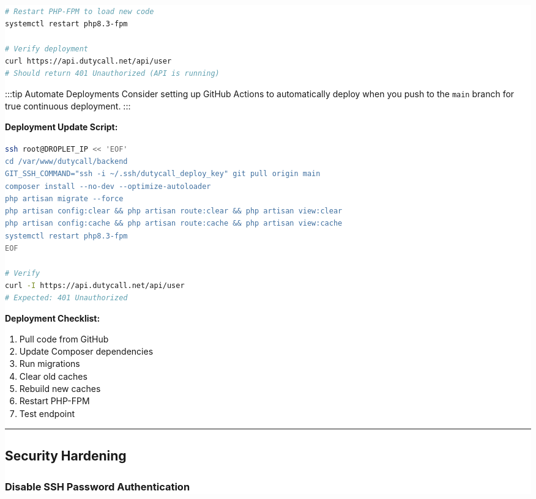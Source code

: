 ```bash
# Restart PHP-FPM to load new code
systemctl restart php8.3-fpm

# Verify deployment
curl https://api.dutycall.net/api/user
# Should return 401 Unauthorized (API is running)
```

:::tip Automate Deployments
Consider setting up GitHub Actions to automatically deploy when you push to the `main` branch for true continuous deployment.
:::

</TabItem>
<TabItem value="ai" label="🤖 AI Agent">

**Deployment Update Script:**

```bash
ssh root@DROPLET_IP << 'EOF'
cd /var/www/dutycall/backend
GIT_SSH_COMMAND="ssh -i ~/.ssh/dutycall_deploy_key" git pull origin main
composer install --no-dev --optimize-autoloader
php artisan migrate --force
php artisan config:clear && php artisan route:clear && php artisan view:clear
php artisan config:cache && php artisan route:cache && php artisan view:cache
systemctl restart php8.3-fpm
EOF

# Verify
curl -I https://api.dutycall.net/api/user
# Expected: 401 Unauthorized
```

**Deployment Checklist:**
1. Pull code from GitHub
2. Update Composer dependencies
3. Run migrations
4. Clear old caches
5. Rebuild new caches
6. Restart PHP-FPM
7. Test endpoint

</TabItem>
</Tabs>

---

## Security Hardening

<Tabs groupId="developer-type">
<TabItem value="human" label="👨‍💻 Human Developer" default>

### Disable SSH Password Authentication
